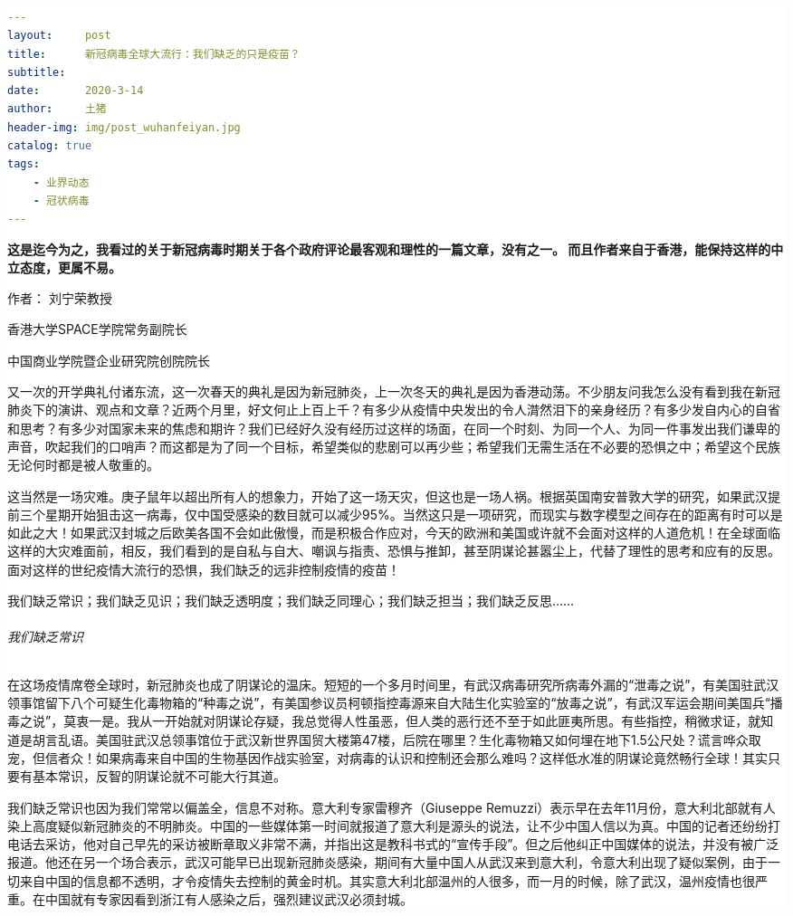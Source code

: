 ```yaml
---
layout:     post
title:      新冠病毒全球大流行：我们缺乏的只是疫苗？
subtitle:   
date:       2020-3-14
author:     土猪
header-img: img/post_wuhanfeiyan.jpg
catalog: true
tags:
    - 业界动态
    - 冠状病毒
---
```


**这是迄今为之，我看过的关于新冠病毒时期关于各个政府评论最客观和理性的一篇文章，没有之一。 而且作者来自于香港，能保持这样的中立态度，更属不易。**




作者： 刘宁荣教授

香港大学SPACE学院常务副院长

中国商业学院暨企业研究院创院院长




又一次的开学典礼付诸东流，这一次春天的典礼是因为新冠肺炎，上一次冬天的典礼是因为香港动荡。不少朋友问我怎么没有看到我在新冠肺炎下的演讲、观点和文章？近两个月里，好文何止上百上千？有多少从疫情中央发出的令人潸然泪下的亲身经历？有多少发自内心的自省和思考？有多少对国家未来的焦虑和期许？我们已经好久没有经历过这样的场面，在同一个时刻、为同一个人、为同一件事发出我们谦卑的声音，吹起我们的口哨声？而这都是为了同一个目标，希望类似的悲剧可以再少些；希望我们无需生活在不必要的恐惧之中；希望这个民族无论何时都是被人敬重的。



这当然是一场灾难。庚子鼠年以超出所有人的想象力，开始了这一场天灾，但这也是一场人祸。根据英国南安普敦大学的研究，如果武汉提前三个星期开始狙击这一病毒，仅中国受感染的数目就可以减少95%。当然这只是一项研究，而现实与数字模型之间存在的距离有时可以是如此之大！如果武汉封城之后欧美各国不会如此傲慢，而是积极合作应对，今天的欧洲和美国或许就不会面对这样的人道危机！在全球面临这样的大灾难面前，相反，我们看到的是自私与自大、嘲讽与指责、恐惧与推卸，甚至阴谋论甚嚣尘上，代替了理性的思考和应有的反思。面对这样的世纪疫情大流行的恐惧，我们缺乏的远非控制疫情的疫苗！



我们缺乏常识；我们缺乏见识；我们缺乏透明度；我们缺乏同理心；我们缺乏担当；我们缺乏反思……





###### 我们缺乏常识



在这场疫情席卷全球时，新冠肺炎也成了阴谋论的温床。短短的一个多月时间里，有武汉病毒研究所病毒外漏的“泄毒之说”，有美国驻武汉领事馆留下八个可疑生化毒物箱的“种毒之说”，有美国参议员柯顿指控毒源来自大陆生化实验室的“放毒之说”，有武汉军运会期间美国兵“播毒之说”，莫衷一是。我从一开始就对阴谋论存疑，我总觉得人性虽恶，但人类的恶行还不至于如此匪夷所思。有些指控，稍微求证，就知道是胡言乱语。美国驻武汉总领事馆位于武汉新世界国贸大楼第47楼，后院在哪里？生化毒物箱又如何埋在地下1.5公尺处？谎言哗众取宠，但信者众！如果病毒来自中国的生物基因作战实验室，对病毒的认识和控制还会那么难吗？这样低水准的阴谋论竟然畅行全球！其实只要有基本常识，反智的阴谋论就不可能大行其道。



我们缺乏常识也因为我们常常以偏盖全，信息不对称。意大利专家雷穆齐（Giuseppe Remuzzi）表示早在去年11月份，意大利北部就有人染上高度疑似新冠肺炎的不明肺炎。中国的一些媒体第一时间就报道了意大利是源头的说法，让不少中国人信以为真。中国的记者还纷纷打电话去采访，他对自己早先的采访被断章取义非常不满，并指出这是教科书式的“宣传手段”。但之后他纠正中国媒体的说法，并没有被广泛报道。他还在另一个场合表示，武汉可能早已出现新冠肺炎感染，期间有大量中国人从武汉来到意大利，令意大利出现了疑似案例，由于一切来自中国的信息都不透明，才令疫情失去控制的黄金时机。其实意大利北部温州的人很多，而一月的时候，除了武汉，温州疫情也很严重。在中国就有专家因看到浙江有人感染之后，强烈建议武汉必须封城。


